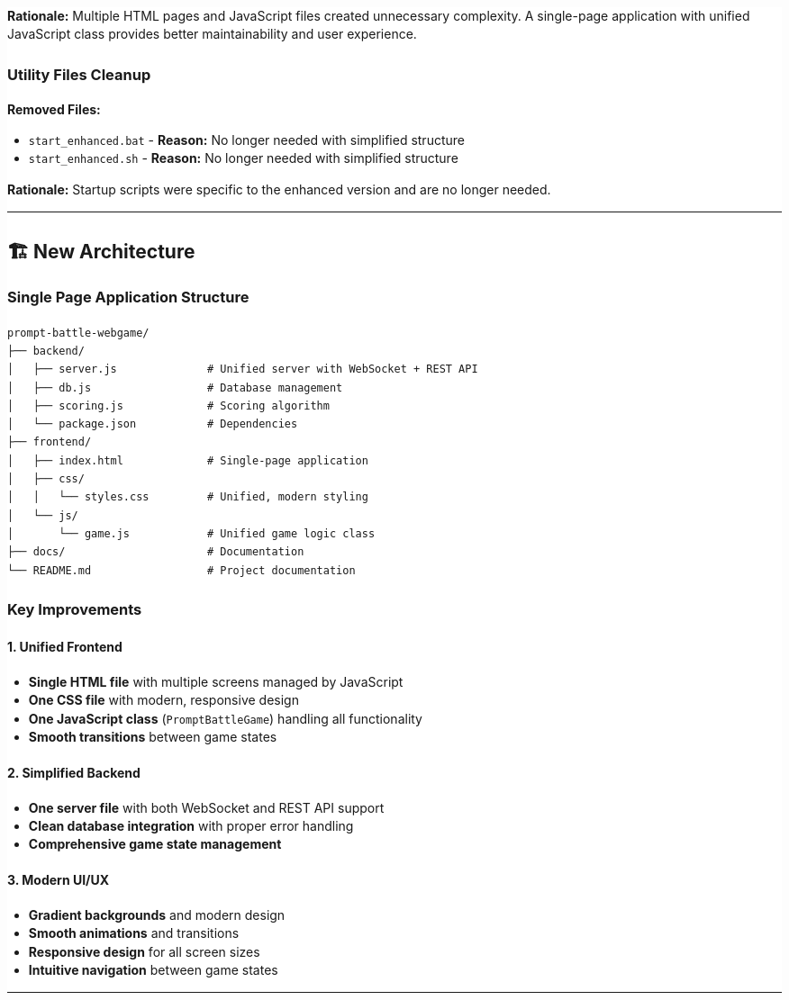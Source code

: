 **Rationale:** Multiple HTML pages and JavaScript files created unnecessary complexity. A single-page application with unified JavaScript class provides better maintainability and user experience.

### Utility Files Cleanup
**Removed Files:**
- `start_enhanced.bat` - **Reason:** No longer needed with simplified structure
- `start_enhanced.sh` - **Reason:** No longer needed with simplified structure

**Rationale:** Startup scripts were specific to the enhanced version and are no longer needed.

---

## 🏗️ New Architecture

### Single Page Application Structure
```
prompt-battle-webgame/
├── backend/
│   ├── server.js              # Unified server with WebSocket + REST API
│   ├── db.js                  # Database management
│   ├── scoring.js             # Scoring algorithm
│   └── package.json           # Dependencies
├── frontend/
│   ├── index.html             # Single-page application
│   ├── css/
│   │   └── styles.css         # Unified, modern styling
│   └── js/
│       └── game.js            # Unified game logic class
├── docs/                      # Documentation
└── README.md                  # Project documentation
```

### Key Improvements

#### 1. **Unified Frontend**
- **Single HTML file** with multiple screens managed by JavaScript
- **One CSS file** with modern, responsive design
- **One JavaScript class** (`PromptBattleGame`) handling all functionality
- **Smooth transitions** between game states

#### 2. **Simplified Backend**
- **One server file** with both WebSocket and REST API support
- **Clean database integration** with proper error handling
- **Comprehensive game state management**

#### 3. **Modern UI/UX**
- **Gradient backgrounds** and modern design
- **Smooth animations** and transitions
- **Responsive design** for all screen sizes
- **Intuitive navigation** between game states

---